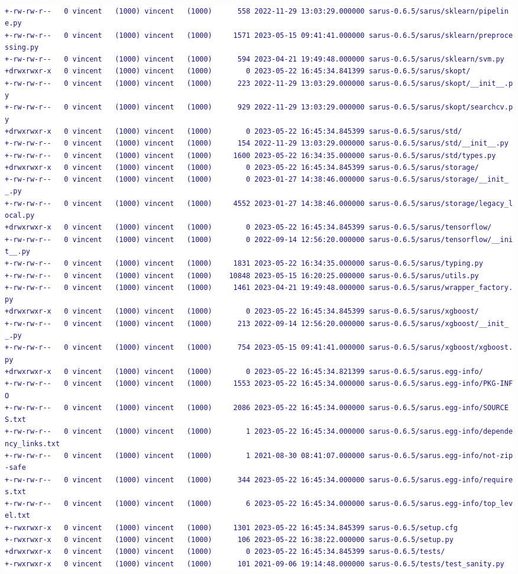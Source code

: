 ```diff
+-rw-rw-r--   0 vincent   (1000) vincent   (1000)      558 2022-11-29 13:03:29.000000 sarus-0.6.5/sarus/sklearn/pipeline.py
+-rw-rw-r--   0 vincent   (1000) vincent   (1000)     1571 2023-05-15 09:41:41.000000 sarus-0.6.5/sarus/sklearn/preprocessing.py
+-rw-rw-r--   0 vincent   (1000) vincent   (1000)      594 2023-04-21 19:49:48.000000 sarus-0.6.5/sarus/sklearn/svm.py
+drwxrwxr-x   0 vincent   (1000) vincent   (1000)        0 2023-05-22 16:45:34.841399 sarus-0.6.5/sarus/skopt/
+-rw-rw-r--   0 vincent   (1000) vincent   (1000)      223 2022-11-29 13:03:29.000000 sarus-0.6.5/sarus/skopt/__init__.py
+-rw-rw-r--   0 vincent   (1000) vincent   (1000)      929 2022-11-29 13:03:29.000000 sarus-0.6.5/sarus/skopt/searchcv.py
+drwxrwxr-x   0 vincent   (1000) vincent   (1000)        0 2023-05-22 16:45:34.845399 sarus-0.6.5/sarus/std/
+-rw-rw-r--   0 vincent   (1000) vincent   (1000)      154 2022-11-29 13:03:29.000000 sarus-0.6.5/sarus/std/__init__.py
+-rw-rw-r--   0 vincent   (1000) vincent   (1000)     1600 2023-05-22 16:34:35.000000 sarus-0.6.5/sarus/std/types.py
+drwxrwxr-x   0 vincent   (1000) vincent   (1000)        0 2023-05-22 16:45:34.845399 sarus-0.6.5/sarus/storage/
+-rw-rw-r--   0 vincent   (1000) vincent   (1000)        0 2023-01-27 14:38:46.000000 sarus-0.6.5/sarus/storage/__init__.py
+-rw-rw-r--   0 vincent   (1000) vincent   (1000)     4552 2023-01-27 14:38:46.000000 sarus-0.6.5/sarus/storage/legacy_local.py
+drwxrwxr-x   0 vincent   (1000) vincent   (1000)        0 2023-05-22 16:45:34.845399 sarus-0.6.5/sarus/tensorflow/
+-rw-rw-r--   0 vincent   (1000) vincent   (1000)        0 2022-09-14 12:56:20.000000 sarus-0.6.5/sarus/tensorflow/__init__.py
+-rw-rw-r--   0 vincent   (1000) vincent   (1000)     1831 2023-05-22 16:34:35.000000 sarus-0.6.5/sarus/typing.py
+-rw-rw-r--   0 vincent   (1000) vincent   (1000)    10848 2023-05-15 16:20:25.000000 sarus-0.6.5/sarus/utils.py
+-rw-rw-r--   0 vincent   (1000) vincent   (1000)     1461 2023-04-21 19:49:48.000000 sarus-0.6.5/sarus/wrapper_factory.py
+drwxrwxr-x   0 vincent   (1000) vincent   (1000)        0 2023-05-22 16:45:34.845399 sarus-0.6.5/sarus/xgboost/
+-rw-rw-r--   0 vincent   (1000) vincent   (1000)      213 2022-09-14 12:56:20.000000 sarus-0.6.5/sarus/xgboost/__init__.py
+-rw-rw-r--   0 vincent   (1000) vincent   (1000)      754 2023-05-15 09:41:41.000000 sarus-0.6.5/sarus/xgboost/xgboost.py
+drwxrwxr-x   0 vincent   (1000) vincent   (1000)        0 2023-05-22 16:45:34.821399 sarus-0.6.5/sarus.egg-info/
+-rw-rw-r--   0 vincent   (1000) vincent   (1000)     1553 2023-05-22 16:45:34.000000 sarus-0.6.5/sarus.egg-info/PKG-INFO
+-rw-rw-r--   0 vincent   (1000) vincent   (1000)     2086 2023-05-22 16:45:34.000000 sarus-0.6.5/sarus.egg-info/SOURCES.txt
+-rw-rw-r--   0 vincent   (1000) vincent   (1000)        1 2023-05-22 16:45:34.000000 sarus-0.6.5/sarus.egg-info/dependency_links.txt
+-rw-rw-r--   0 vincent   (1000) vincent   (1000)        1 2021-08-30 08:41:07.000000 sarus-0.6.5/sarus.egg-info/not-zip-safe
+-rw-rw-r--   0 vincent   (1000) vincent   (1000)      344 2023-05-22 16:45:34.000000 sarus-0.6.5/sarus.egg-info/requires.txt
+-rw-rw-r--   0 vincent   (1000) vincent   (1000)        6 2023-05-22 16:45:34.000000 sarus-0.6.5/sarus.egg-info/top_level.txt
+-rwxrwxr-x   0 vincent   (1000) vincent   (1000)     1301 2023-05-22 16:45:34.845399 sarus-0.6.5/setup.cfg
+-rwxrwxr-x   0 vincent   (1000) vincent   (1000)      106 2023-05-22 16:38:22.000000 sarus-0.6.5/setup.py
+drwxrwxr-x   0 vincent   (1000) vincent   (1000)        0 2023-05-22 16:45:34.845399 sarus-0.6.5/tests/
+-rwxrwxr-x   0 vincent   (1000) vincent   (1000)      101 2021-09-06 19:14:48.000000 sarus-0.6.5/tests/test_sanity.py
```